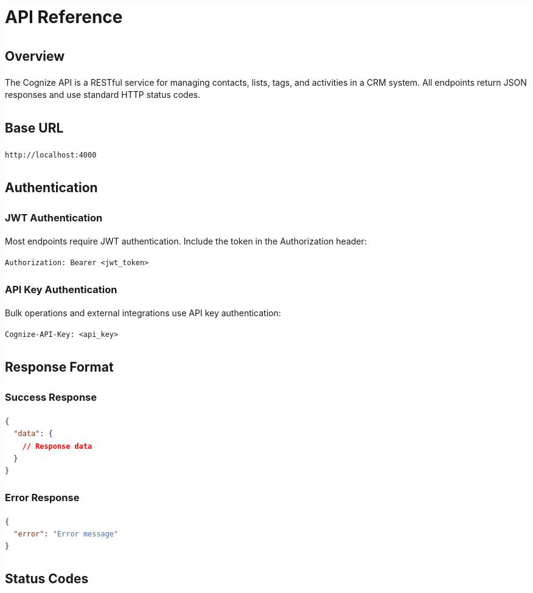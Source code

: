 # API Reference

## Overview

The Cognize API is a RESTful service for managing contacts, lists, tags, and activities in a CRM system. All endpoints return JSON responses and use standard HTTP status codes.

## Base URL

```
http://localhost:4000
```

## Authentication

### JWT Authentication

Most endpoints require JWT authentication. Include the token in the Authorization header:

```http
Authorization: Bearer <jwt_token>
```

### API Key Authentication

Bulk operations and external integrations use API key authentication:

```http
Cognize-API-Key: <api_key>
```

## Response Format

### Success Response

```json
{
  "data": {
    // Response data
  }
}
```

### Error Response

```json
{
  "error": "Error message"
}
```

## Status Codes
